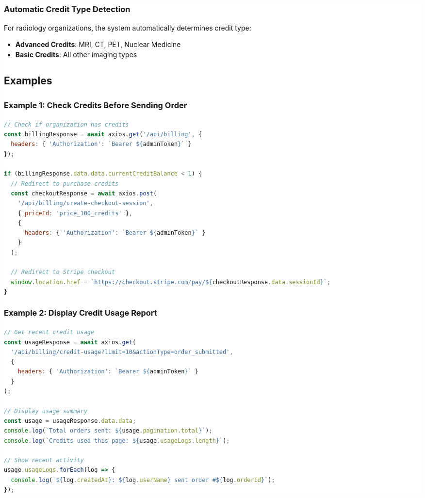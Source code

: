 ### Automatic Credit Type Detection

For radiology organizations, the system automatically determines credit type:
- **Advanced Credits**: MRI, CT, PET, Nuclear Medicine
- **Basic Credits**: All other imaging types

## Examples

### Example 1: Check Credits Before Sending Order

```javascript
// Check if organization has credits
const billingResponse = await axios.get('/api/billing', {
  headers: { 'Authorization': `Bearer ${adminToken}` }
});

if (billingResponse.data.data.currentCreditBalance < 1) {
  // Redirect to purchase credits
  const checkoutResponse = await axios.post(
    '/api/billing/create-checkout-session',
    { priceId: 'price_100_credits' },
    {
      headers: { 'Authorization': `Bearer ${adminToken}` }
    }
  );
  
  // Redirect to Stripe checkout
  window.location.href = `https://checkout.stripe.com/pay/${checkoutResponse.data.sessionId}`;
}
```

### Example 2: Display Credit Usage Report

```javascript
// Get recent credit usage
const usageResponse = await axios.get(
  '/api/billing/credit-usage?limit=10&actionType=order_submitted',
  {
    headers: { 'Authorization': `Bearer ${adminToken}` }
  }
);

// Display usage summary
const usage = usageResponse.data.data;
console.log(`Total orders sent: ${usage.pagination.total}`);
console.log(`Credits used this page: ${usage.usageLogs.length}`);

// Show recent activity
usage.usageLogs.forEach(log => {
  console.log(`${log.createdAt}: ${log.userName} sent order #${log.orderId}`);
});
```
